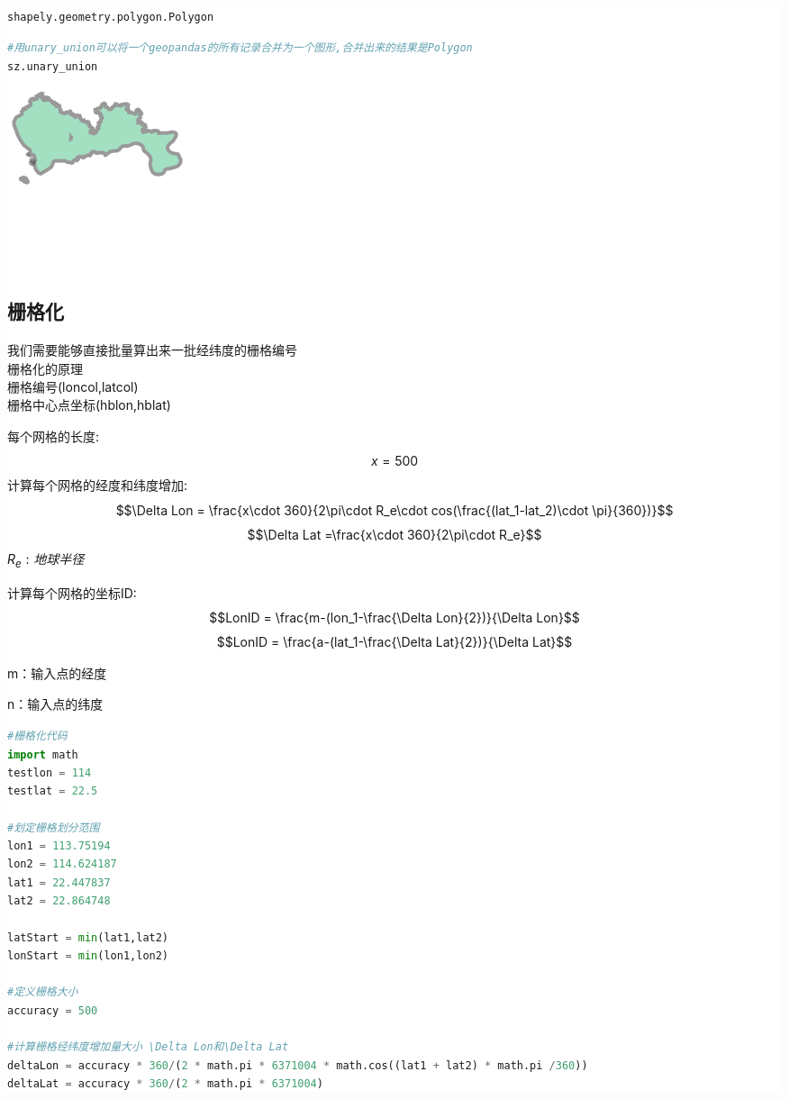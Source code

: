 


    shapely.geometry.polygon.Polygon




```python
#用unary_union可以将一个geopandas的所有记录合并为一个图形,合并出来的结果是Polygon
sz.unary_union
```

![poutput_5_0](../../../assets/output_5_0.svg)

## 栅格化
我们需要能够直接批量算出来一批经纬度的栅格编号  
栅格化的原理  
栅格编号(loncol,latcol)  
栅格中心点坐标(hblon,hblat)

每个网格的长度:  
$$x = 500$$
计算每个网格的经度和纬度增加:
$$\Delta Lon = \frac{x\cdot 360}{2\pi\cdot R_e\cdot cos(\frac{(lat_1-lat_2)\cdot \pi}{360})}$$
$$\Delta Lat =\frac{x\cdot 360}{2\pi\cdot R_e}$$
$R_e:地球半径$

计算每个网格的坐标ID:  
$$LonID = \frac{m-(lon_1-\frac{\Delta Lon}{2})}{\Delta Lon}$$
$$LonID = \frac{a-(lat_1-\frac{\Delta Lat}{2})}{\Delta Lat}$$

m：输入点的经度

n：输入点的纬度


```python
#栅格化代码
import math
testlon = 114
testlat = 22.5

#划定栅格划分范围
lon1 = 113.75194
lon2 = 114.624187
lat1 = 22.447837
lat2 = 22.864748

latStart = min(lat1,lat2)
lonStart = min(lon1,lon2)

#定义栅格大小
accuracy = 500

#计算栅格经纬度增加量大小 \Delta Lon和\Delta Lat
deltaLon = accuracy * 360/(2 * math.pi * 6371004 * math.cos((lat1 + lat2) * math.pi /360))
deltaLat = accuracy * 360/(2 * math.pi * 6371004)

```